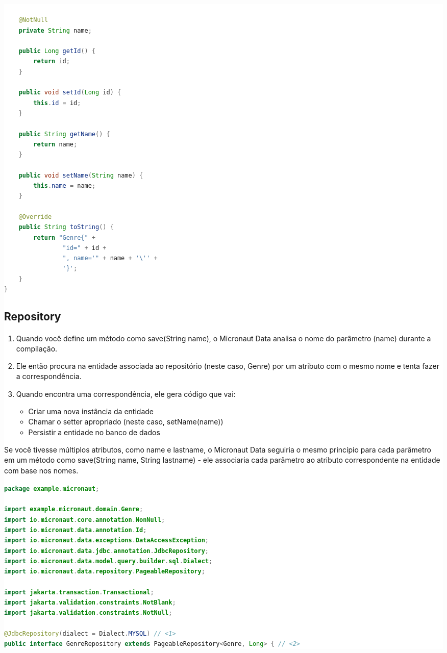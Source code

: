 ``` java

    @NotNull
    private String name;

    public Long getId() {
        return id;
    }

    public void setId(Long id) {
        this.id = id;
    }

    public String getName() {
        return name;
    }

    public void setName(String name) {
        this.name = name;
    }

    @Override
    public String toString() {
        return "Genre{" +
                "id=" + id +
                ", name='" + name + '\'' +
                '}';
    }
}
```

## Repository

1. Quando você define um método como save(String name), o Micronaut Data analisa o nome do parâmetro (name) durante a compilação.
2. Ele então procura na entidade associada ao repositório (neste caso, Genre) por um atributo com o mesmo nome e tenta fazer a correspondência.
3. Quando encontra uma correspondência, ele gera código que vai:

   - Criar uma nova instância da entidade
   - Chamar o setter apropriado (neste caso, setName(name))
   - Persistir a entidade no banco de dados

Se você tivesse múltiplos atributos, como name e lastname, o Micronaut Data seguiria o mesmo princípio para cada parâmetro em um método como save(String name, String lastname) - ele associaria cada parâmetro ao atributo correspondente na entidade com base nos nomes.

``` java
package example.micronaut;

import example.micronaut.domain.Genre;
import io.micronaut.core.annotation.NonNull;
import io.micronaut.data.annotation.Id;
import io.micronaut.data.exceptions.DataAccessException;
import io.micronaut.data.jdbc.annotation.JdbcRepository;
import io.micronaut.data.model.query.builder.sql.Dialect;
import io.micronaut.data.repository.PageableRepository;

import jakarta.transaction.Transactional;
import jakarta.validation.constraints.NotBlank;
import jakarta.validation.constraints.NotNull;

@JdbcRepository(dialect = Dialect.MYSQL) // <1>
public interface GenreRepository extends PageableRepository<Genre, Long> { // <2>

```